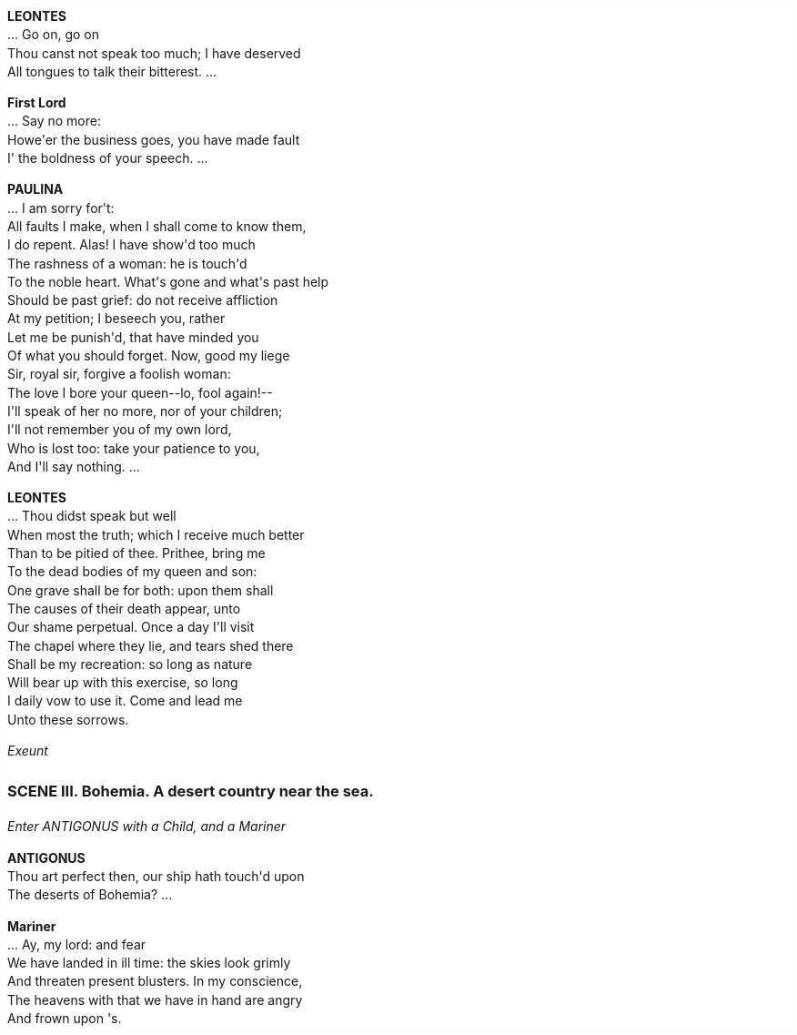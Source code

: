 **LEONTES**  
... Go on, go on  
Thou canst not speak too much; I have deserved  
All tongues to talk their bitterest. ...

**First Lord**  
... Say no more:  
Howe'er the business goes, you have made fault  
I' the boldness of your speech. ...

**PAULINA**  
... I am sorry for't:  
All faults I make, when I shall come to know them,  
I do repent. Alas! I have show'd too much  
The rashness of a woman: he is touch'd  
To the noble heart. What's gone and what's past help  
Should be past grief: do not receive affliction  
At my petition; I beseech you, rather  
Let me be punish'd, that have minded you  
Of what you should forget. Now, good my liege  
Sir, royal sir, forgive a foolish woman:  
The love I bore your queen--lo, fool again!--  
I'll speak of her no more, nor of your children;  
I'll not remember you of my own lord,  
Who is lost too: take your patience to you,  
And I'll say nothing. ...

**LEONTES**  
... Thou didst speak but well  
When most the truth; which I receive much better  
Than to be pitied of thee. Prithee, bring me  
To the dead bodies of my queen and son:  
One grave shall be for both: upon them shall  
The causes of their death appear, unto  
Our shame perpetual. Once a day I'll visit  
The chapel where they lie, and tears shed there  
Shall be my recreation: so long as nature  
Will bear up with this exercise, so long  
I daily vow to use it. Come and lead me  
Unto these sorrows.

_Exeunt_

### SCENE III. Bohemia. A desert country near the sea.

_Enter ANTIGONUS with a Child, and a Mariner_

**ANTIGONUS**  
Thou art perfect then, our ship hath touch'd upon  
The deserts of Bohemia? ...

**Mariner**  
... Ay, my lord: and fear  
We have landed in ill time: the skies look grimly  
And threaten present blusters. In my conscience,  
The heavens with that we have in hand are angry  
And frown upon 's.
